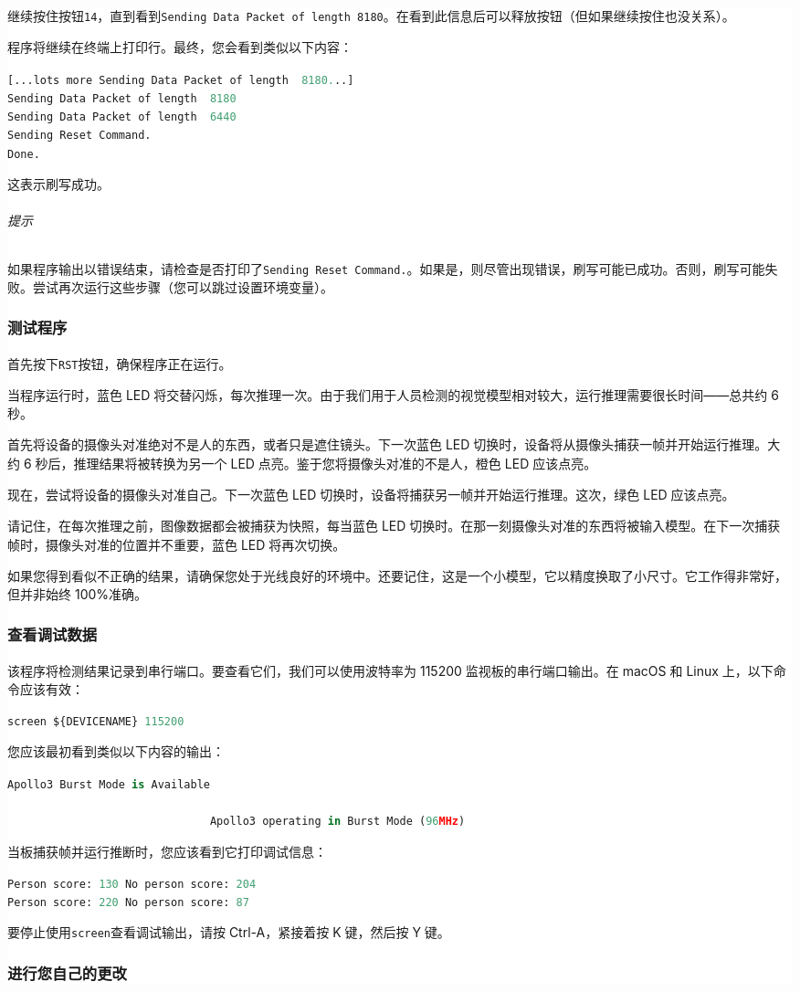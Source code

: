 继续按住按钮`14`，直到看到`Sending Data Packet of length 8180`。在看到此信息后可以释放按钮（但如果继续按住也没关系）。

程序将继续在终端上打印行。最终，您会看到类似以下内容：

```py
[...lots more Sending Data Packet of length  8180...]
Sending Data Packet of length  8180
Sending Data Packet of length  6440
Sending Reset Command.
Done.
```

这表示刷写成功。

###### 提示

如果程序输出以错误结束，请检查是否打印了`Sending Reset Command.`。如果是，则尽管出现错误，刷写可能已成功。否则，刷写可能失败。尝试再次运行这些步骤（您可以跳过设置环境变量）。

### 测试程序

首先按下`RST`按钮，确保程序正在运行。

当程序运行时，蓝色 LED 将交替闪烁，每次推理一次。由于我们用于人员检测的视觉模型相对较大，运行推理需要很长时间——总共约 6 秒。

首先将设备的摄像头对准绝对不是人的东西，或者只是遮住镜头。下一次蓝色 LED 切换时，设备将从摄像头捕获一帧并开始运行推理。大约 6 秒后，推理结果将被转换为另一个 LED 点亮。鉴于您将摄像头对准的不是人，橙色 LED 应该点亮。

现在，尝试将设备的摄像头对准自己。下一次蓝色 LED 切换时，设备将捕获另一帧并开始运行推理。这次，绿色 LED 应该点亮。

请记住，在每次推理之前，图像数据都会被捕获为快照，每当蓝色 LED 切换时。在那一刻摄像头对准的东西将被输入模型。在下一次捕获帧时，摄像头对准的位置并不重要，蓝色 LED 将再次切换。

如果您得到看似不正确的结果，请确保您处于光线良好的环境中。还要记住，这是一个小模型，它以精度换取了小尺寸。它工作得非常好，但并非始终 100%准确。

### 查看调试数据

该程序将检测结果记录到串行端口。要查看它们，我们可以使用波特率为 115200 监视板的串行端口输出。在 macOS 和 Linux 上，以下命令应该有效：

```py
screen ${DEVICENAME} 115200
```

您应该最初看到类似以下内容的输出：

```py
Apollo3 Burst Mode is Available

                               Apollo3 operating in Burst Mode (96MHz)
```

当板捕获帧并运行推断时，您应该看到它打印调试信息：

```py
Person score: 130 No person score: 204
Person score: 220 No person score: 87
```

要停止使用`screen`查看调试输出，请按 Ctrl-A，紧接着按 K 键，然后按 Y 键。

### 进行您自己的更改
